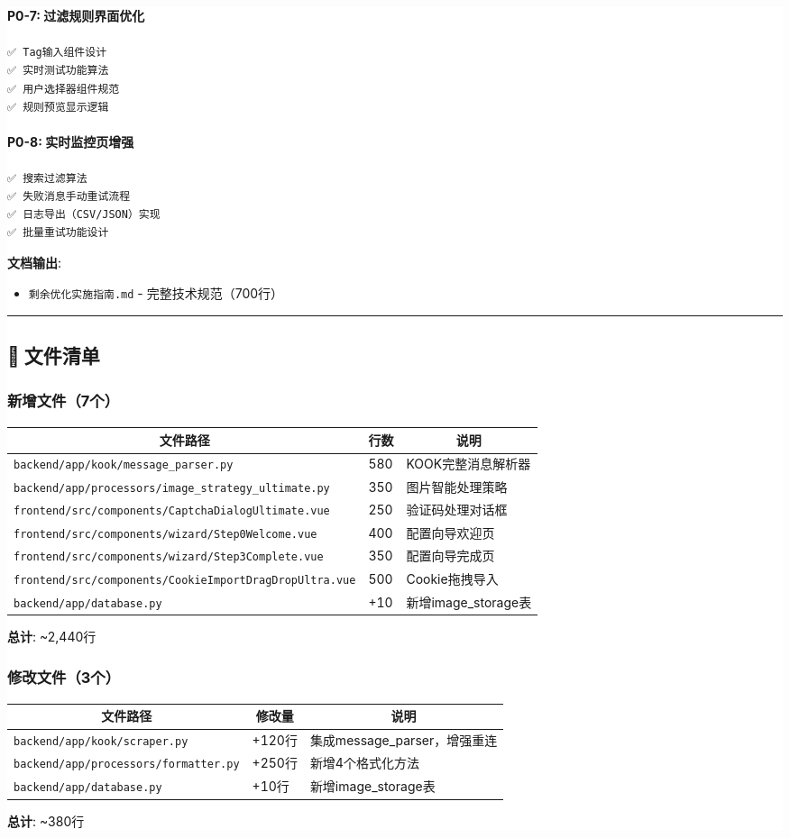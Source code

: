 #### P0-7: 过滤规则界面优化
```
✅ Tag输入组件设计
✅ 实时测试功能算法
✅ 用户选择器组件规范
✅ 规则预览显示逻辑
```

#### P0-8: 实时监控页增强
```
✅ 搜索过滤算法
✅ 失败消息手动重试流程
✅ 日志导出（CSV/JSON）实现
✅ 批量重试功能设计
```

**文档输出**:
- `剩余优化实施指南.md` - 完整技术规范（700行）

---

## 📂 文件清单

### 新增文件（7个）

| 文件路径 | 行数 | 说明 |
|---------|------|------|
| `backend/app/kook/message_parser.py` | 580 | KOOK完整消息解析器 |
| `backend/app/processors/image_strategy_ultimate.py` | 350 | 图片智能处理策略 |
| `frontend/src/components/CaptchaDialogUltimate.vue` | 250 | 验证码处理对话框 |
| `frontend/src/components/wizard/Step0Welcome.vue` | 400 | 配置向导欢迎页 |
| `frontend/src/components/wizard/Step3Complete.vue` | 350 | 配置向导完成页 |
| `frontend/src/components/CookieImportDragDropUltra.vue` | 500 | Cookie拖拽导入 |
| `backend/app/database.py` | +10 | 新增image_storage表 |

**总计**: ~2,440行

### 修改文件（3个）

| 文件路径 | 修改量 | 说明 |
|---------|-------|------|
| `backend/app/kook/scraper.py` | +120行 | 集成message_parser，增强重连 |
| `backend/app/processors/formatter.py` | +250行 | 新增4个格式化方法 |
| `backend/app/database.py` | +10行 | 新增image_storage表 |

**总计**: ~380行
